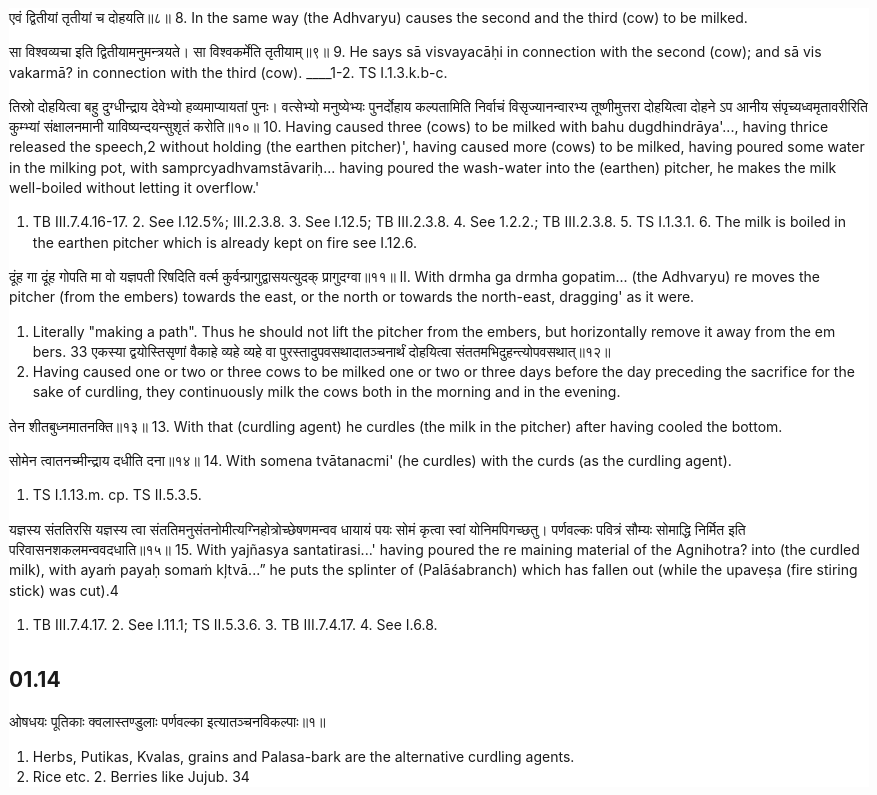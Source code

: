 
एवं द्वितीयां तृतीयां च दोहयति॥८॥
8. In the same way (the Adhvaryu) causes the second and the third (cow) to be milked. 


सा विश्वव्यचा इति द्वितीयामनुमन्त्रयते। सा विश्वकर्मेति तृतीयाम्॥९॥
9. He says sā visvayacāḥi in connection with the second (cow); and sā vis vakarmā? in connection with the third (cow). 
____1-2. TS I.1.3.k.b-c. 


तिस्रो दोहयित्वा बहु दुग्धीन्द्राय देवेभ्यो हव्यमाप्यायतां पुनः। वत्सेभ्यो मनुष्येभ्यः पुनर्दोहाय कल्पतामिति निर्वाचं विसृज्यानन्वारभ्य तूष्णीमुत्तरा दोहयित्वा दोहने ऽप आनीय संपृच्यध्वमृतावरीरिति कुम्भ्यां संक्षालनमानी याविष्यन्दयन्सुशृतं करोति॥१०॥
10. Having caused three (cows) to be milked with bahu dugdhindrāya'..., having thrice released the speech,2 without holding (the earthen pitcher)', having caused more (cows) to be milked, having poured some water in the milking pot, with samprcyadhvamstāvariḥ... having poured the wash-water into the (earthen) pitcher, he makes the milk well-boiled without letting it overflow.' 
1. TB III.7.4.16-17. 2. See I.12.5%; III.2.3.8. 3. See I.12.5; TB III.2.3.8. 4. See 1.2.2.; TB III.2.3.8. 5. TS I.1.3.1. 6. The milk is boiled in the earthen pitcher which is already kept on 
fire see I.12.6. 

दूंह गा दूंह गोपति मा वो यज्ञपती रिषदिति वर्त्म कुर्वन्प्रागुद्वासयत्युदक् प्रागुदग्वा॥११॥ 
ll. With drmha ga drmha gopatim... (the Adhvaryu) re moves the pitcher (from the embers) towards the east, or the north or towards the north-east, dragging' as it were. 
1. Literally "making a path". Thus he should not lift the pitcher 
from the embers, but horizontally remove it away from the em bers. 
33 
एकस्या द्वयोस्तिसृणां वैकाहे व्यहे व्यहे वा पुरस्तादुपवसथादातञ्चनार्थं दोहयित्वा संततमभिदुहन्त्योपवसथात्॥१२॥
12. Having caused one or two or three cows to be milked one or two or three days before the day preceding the sacrifice for the sake of curdling, they continuously milk the cows both in the morning and in the evening. 


तेन शीतबुध्नमातनक्ति॥१३॥
13. With that (curdling agent) he curdles (the milk in the pitcher) after having cooled the bottom. 


सोमेन त्वातनच्मीन्द्राय दधीति दना॥१४॥
14. With somena tvātanacmi' (he curdles) with the curds (as the curdling agent). 
1. TS I.1.13.m. cp. TS II.5.3.5. 


यज्ञस्य संततिरसि यज्ञस्य त्वा संततिमनुसंतनोमीत्यग्निहोत्रोच्छेषणमन्वव धायायं पयः सोमं कृत्वा स्वां योनिमपिगच्छतु। पर्णवल्कः पवित्रं सौम्यः सोमाद्धि निर्मित इति परिवासनशकलमन्ववदधाति॥१५॥
15. With yajñasya santatirasi...' having poured the re maining material of the Agnihotra? into (the curdled milk), with ayaṁ payaḥ somaṁ kļtvā...” he puts the splinter of (Palāśabranch) which has fallen out (while the upaveṣa (fire stiring stick) was cut).4 
1. TB III.7.4.17. 2. See I.11.1; TS II.5.3.6. 3. TB III.7.4.17. 4. See I.6.8. 
## 01.14
 

ओषधयः पूतिकाः क्वलास्तण्डुलाः पर्णवल्का इत्यातञ्चनविकल्पाः॥१॥
1. Herbs, Putikas, Kvalas, grains and Palasa-bark are the alternative curdling agents. 
1. Rice etc. 2. Berries like Jujub. 
34 
